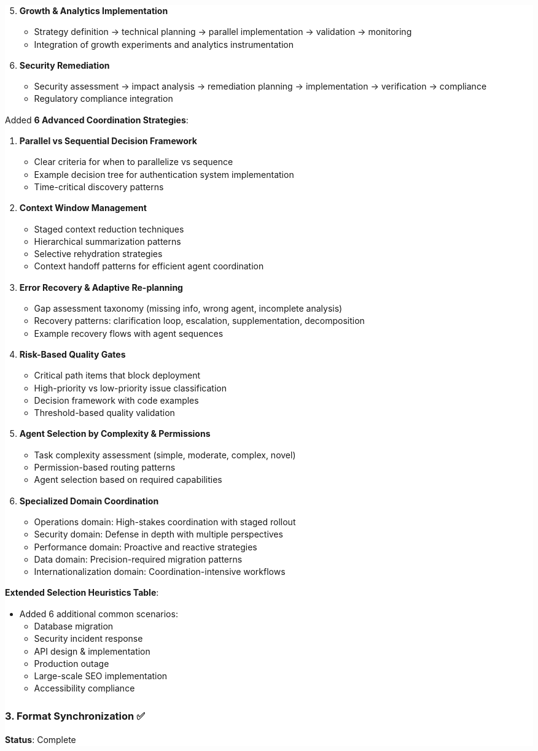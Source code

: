 5. **Growth & Analytics Implementation**
   - Strategy definition → technical planning → parallel implementation → validation → monitoring
   - Integration of growth experiments and analytics instrumentation

6. **Security Remediation**
   - Security assessment → impact analysis → remediation planning → implementation → verification → compliance
   - Regulatory compliance integration

Added **6 Advanced Coordination Strategies**:

1. **Parallel vs Sequential Decision Framework**
   - Clear criteria for when to parallelize vs sequence
   - Example decision tree for authentication system implementation
   - Time-critical discovery patterns

2. **Context Window Management**
   - Staged context reduction techniques
   - Hierarchical summarization patterns
   - Selective rehydration strategies
   - Context handoff patterns for efficient agent coordination

3. **Error Recovery & Adaptive Re-planning**
   - Gap assessment taxonomy (missing info, wrong agent, incomplete analysis)
   - Recovery patterns: clarification loop, escalation, supplementation, decomposition
   - Example recovery flows with agent sequences

4. **Risk-Based Quality Gates**
   - Critical path items that block deployment
   - High-priority vs low-priority issue classification
   - Decision framework with code examples
   - Threshold-based quality validation

5. **Agent Selection by Complexity & Permissions**
   - Task complexity assessment (simple, moderate, complex, novel)
   - Permission-based routing patterns
   - Agent selection based on required capabilities

6. **Specialized Domain Coordination**
   - Operations domain: High-stakes coordination with staged rollout
   - Security domain: Defense in depth with multiple perspectives
   - Performance domain: Proactive and reactive strategies
   - Data domain: Precision-required migration patterns
   - Internationalization domain: Coordination-intensive workflows

**Extended Selection Heuristics Table**:
- Added 6 additional common scenarios:
  - Database migration
  - Security incident response
  - API design & implementation
  - Production outage
  - Large-scale SEO implementation
  - Accessibility compliance

### 3. Format Synchronization ✅
**Status**: Complete
